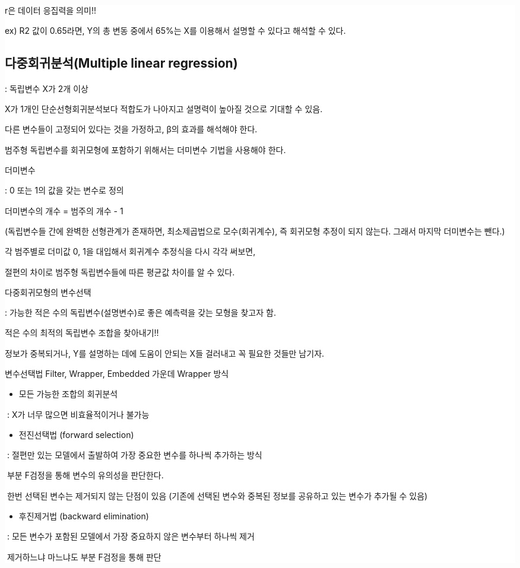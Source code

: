 r은 데이터 응집력을 의미!!



ex) R2 값이 0.65라면, Y의 총 변동 중에서 65%는 X를 이용해서 설명할 수 있다고 해석할 수 있다.



## 다중회귀분석(Multiple linear regression)

: 독립변수 X가 2개 이상

X가 1개인 단순선형회귀분석보다 적합도가 나아지고 설명력이 높아질 것으로 기대할 수 있음.



다른 변수들이 고정되어 있다는 것을 가정하고, β의 효과를 해석해야 한다.



범주형 독립변수를 회귀모형에 포함하기 위해서는 더미변수 기법을 사용해야 한다.

더미변수

: 0 또는 1의 값을 갖는 변수로 정의

더미변수의 개수 = 범주의 개수 - 1

(독립변수들 간에 완벽한 선형관계가 존재하면, 최소제곱법으로 모수(회귀계수), 즉 회귀모형 추정이 되지 않는다. 그래서 마지막 더미변수는 뺀다.)



각 범주별로 더미값 0, 1을 대입해서 회귀계수 추정식을 다시 각각 써보면, 

절편의 차이로 범주형 독립변수들에 따른 평균값 차이를 알 수 있다.



다중회귀모형의 변수선택

: 가능한 적은 수의 독립변수(설명변수)로 좋은 예측력을 갖는 모형을 찾고자 함.

적은 수의 최적의 독립변수 조합을 찾아내기!!

정보가 중복되거나, Y를 설명하는 데에 도움이 안되는 X들 걸러내고 꼭 필요한 것들만 남기자.



변수선택법 Filter, Wrapper, Embedded 가운데 Wrapper 방식

- 모든 가능한 조합의 회귀분석

​	: X가 너무 많으면 비효율적이거나 불가능

- 전진선택법 (forward selection)

​	: 절편만 있는 모델에서 출발하여 가장 중요한 변수를 하나씩 추가하는 방식

​	부분 F검정을 통해 변수의 유의성을 판단한다.

​	한번 선택된 변수는 제거되지 않는 단점이 있음 (기존에 선택된 변수와 중복된 정보를 공유하고 있는 변수가 추가될 수 있음)

- 후진제거법 (backward elimination)

​	: 모든 변수가 포함된 모델에서 가장 중요하지 않은 변수부터 하나씩 제거

​	제거하느냐 마느냐도 부분 F검정을 통해 판단
